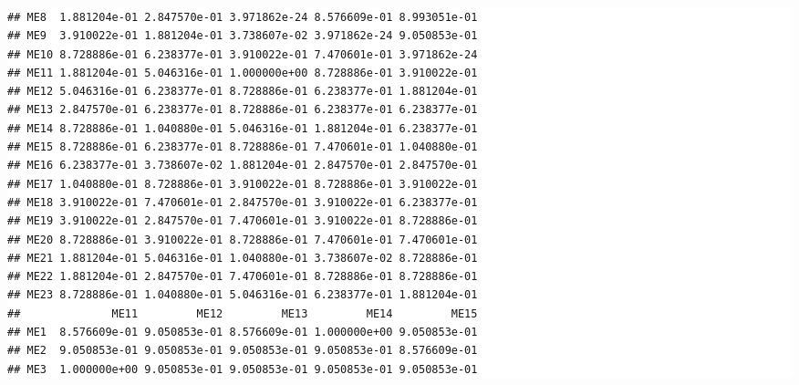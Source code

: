     ## ME8  1.881204e-01 2.847570e-01 3.971862e-24 8.576609e-01 8.993051e-01
    ## ME9  3.910022e-01 1.881204e-01 3.738607e-02 3.971862e-24 9.050853e-01
    ## ME10 8.728886e-01 6.238377e-01 3.910022e-01 7.470601e-01 3.971862e-24
    ## ME11 1.881204e-01 5.046316e-01 1.000000e+00 8.728886e-01 3.910022e-01
    ## ME12 5.046316e-01 6.238377e-01 8.728886e-01 6.238377e-01 1.881204e-01
    ## ME13 2.847570e-01 6.238377e-01 8.728886e-01 6.238377e-01 6.238377e-01
    ## ME14 8.728886e-01 1.040880e-01 5.046316e-01 1.881204e-01 6.238377e-01
    ## ME15 8.728886e-01 6.238377e-01 8.728886e-01 7.470601e-01 1.040880e-01
    ## ME16 6.238377e-01 3.738607e-02 1.881204e-01 2.847570e-01 2.847570e-01
    ## ME17 1.040880e-01 8.728886e-01 3.910022e-01 8.728886e-01 3.910022e-01
    ## ME18 3.910022e-01 7.470601e-01 2.847570e-01 3.910022e-01 6.238377e-01
    ## ME19 3.910022e-01 2.847570e-01 7.470601e-01 3.910022e-01 8.728886e-01
    ## ME20 8.728886e-01 3.910022e-01 8.728886e-01 7.470601e-01 7.470601e-01
    ## ME21 1.881204e-01 5.046316e-01 1.040880e-01 3.738607e-02 8.728886e-01
    ## ME22 1.881204e-01 2.847570e-01 7.470601e-01 8.728886e-01 8.728886e-01
    ## ME23 8.728886e-01 1.040880e-01 5.046316e-01 6.238377e-01 1.881204e-01
    ##              ME11         ME12         ME13         ME14         ME15
    ## ME1  8.576609e-01 9.050853e-01 8.576609e-01 1.000000e+00 9.050853e-01
    ## ME2  9.050853e-01 9.050853e-01 9.050853e-01 9.050853e-01 8.576609e-01
    ## ME3  1.000000e+00 9.050853e-01 9.050853e-01 9.050853e-01 9.050853e-01